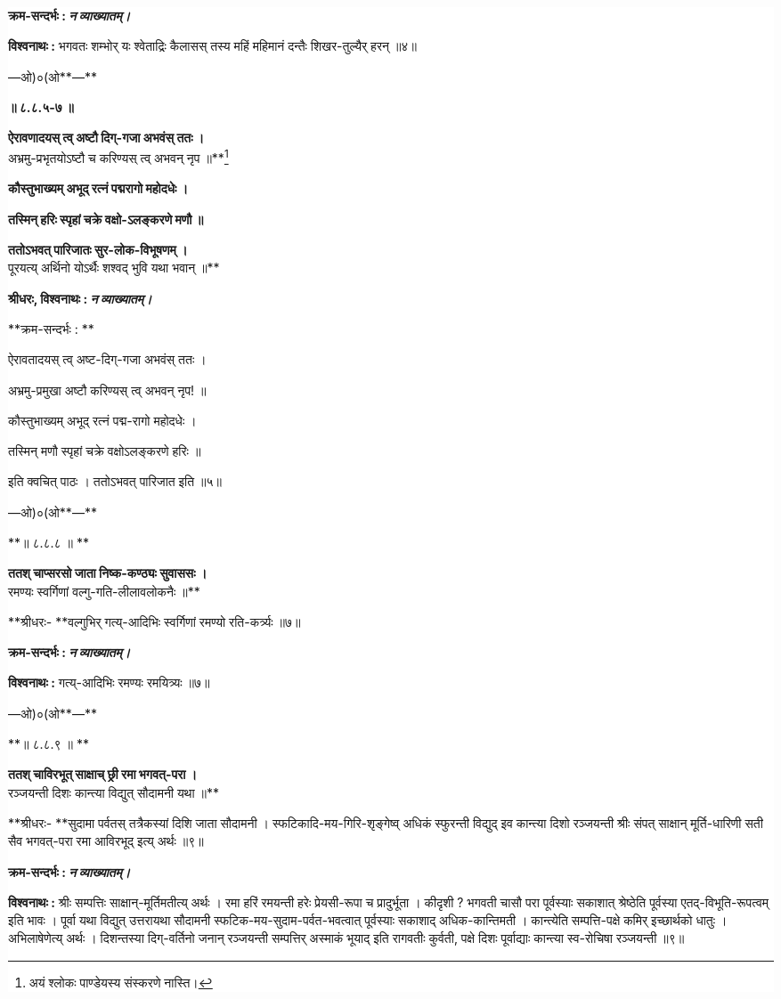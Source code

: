 **क्रम-सन्दर्भः : _न व्याख्यातम्।_**

**विश्वनाथः :** भगवतः शम्भोर् यः श्वेताद्रिः कैलासस् तस्य महिं महिमानं दन्तैः शिखर-तुल्यैर् हरन् ॥४॥

—ओ)०(ओ**—**

**॥ ८.८.५-७ ॥**

**ऐरावणादयस् त्व् अष्टौ दिग्-गजा अभवंस् ततः ।**  
अभ्रमु-प्रभृतयोऽष्टौ च करिण्यस् त्व् अभवन् नृप ॥**[^५७]

**कौस्तुभाख्यम् अभूद् रत्नं पद्मरागो महोदधेः ।**

[^५७]:
    अयं श्लोकः पाण्डेयस्य संस्करणे नास्ति।


**तस्मिन् हरिः स्पृहां चक्रे वक्षो-ऽलङ्करणे मणौ ॥**

**ततोऽभवत् पारिजातः सुर-लोक-विभूषणम् ।**  
पूरयत्य् अर्थिनो योऽर्थैः शश्वद् भुवि यथा भवान् ॥**

**श्रीधरः, विश्वनाथः : _न व्याख्यातम्।_**

**क्रम-सन्दर्भः : **

ऐरावतादयस् त्व् अष्ट-दिग्-गजा अभवंस् ततः ।

अभ्रमु-प्रमुखा अष्टौ करिण्यस् त्व् अभवन् नृप! ॥

कौस्तुभाख्यम् अभूद् रत्नं पद्म-रागो महोदधेः ।

तस्मिन् मणौ स्पृहां चक्रे वक्षोऽलङ्करणे हरिः ॥

इति क्वचित् पाठः । ततोऽभवत् पारिजात इति ॥५॥

—ओ)०(ओ**—**

**॥ ८.८.८ ॥ **

**ततश् चाप्सरसो जाता निष्क-कण्ठ्यः सुवाससः ।**  
रमण्यः स्वर्गिणां वल्गु-गति-लीलावलोकनैः ॥**

**श्रीधरः- **वल्गुभिर् गत्य्-आदिभिः स्वर्गिणां रमण्यो रति-कर्त्र्यः ॥७॥

**क्रम-सन्दर्भः : _न व्याख्यातम्।_**

**विश्वनाथः :** गत्य्-आदिभिः रमण्यः रमयित्र्यः ॥७॥

—ओ)०(ओ**—**

**॥ ८.८.९ ॥ **

**ततश् चाविरभूत् साक्षाच् छ्री रमा भगवत्-परा ।**  
रञ्जयन्ती दिशः कान्त्या विद्युत् सौदामनी यथा ॥**

**श्रीधरः- **सुदामा पर्वतस् तत्रैकस्यां दिशि जाता सौदामनी । स्फटिकादि-मय-गिरि-शृङ्गेष्व् अधिकं स्फुरन्ती विद्युद् इव कान्त्या दिशो रञ्जयन्ती श्रीः संपत् साक्षान् मूर्ति-धारिणी सती सैव भगवत्-परा रमा आविरभूद् इत्य् अर्थः ॥९॥

**क्रम-सन्दर्भः : _न व्याख्यातम्।_**

**विश्वनाथः :** श्रीः सम्पत्तिः साक्षान्-मूर्तिमतीत्य् अर्थः । रमा हरिं रमयन्ती हरेः प्रेयसी-रूपा च प्रादुर्भूता । कीदृशी ? भगवती चासौ परा पूर्वस्याः सकाशात् श्रेष्ठेति पूर्वस्या एतद्-विभूति-रूपत्वम् इति भावः । पूर्वा यथा विद्युत् उत्तरायथा सौदामनी स्फटिक-मय-सुदाम-पर्वत-भवत्वात् पूर्वस्याः सकाशाद् अधिक-कान्तिमती । कान्त्येति सम्पत्ति-पक्षे कमिर् इच्छार्थको धातुः । अभिलाषेणेत्य् अर्थः । दिशन्तस्या दिग्-वर्तिनो जनान् रञ्जयन्ती सम्पत्तिर् अस्माकं भूयाद् इति रागवतीः कुर्वती, पक्षे दिशः पूर्वाद्याः कान्त्या स्व-रोचिषा रञ्जयन्ती ॥९॥ 

